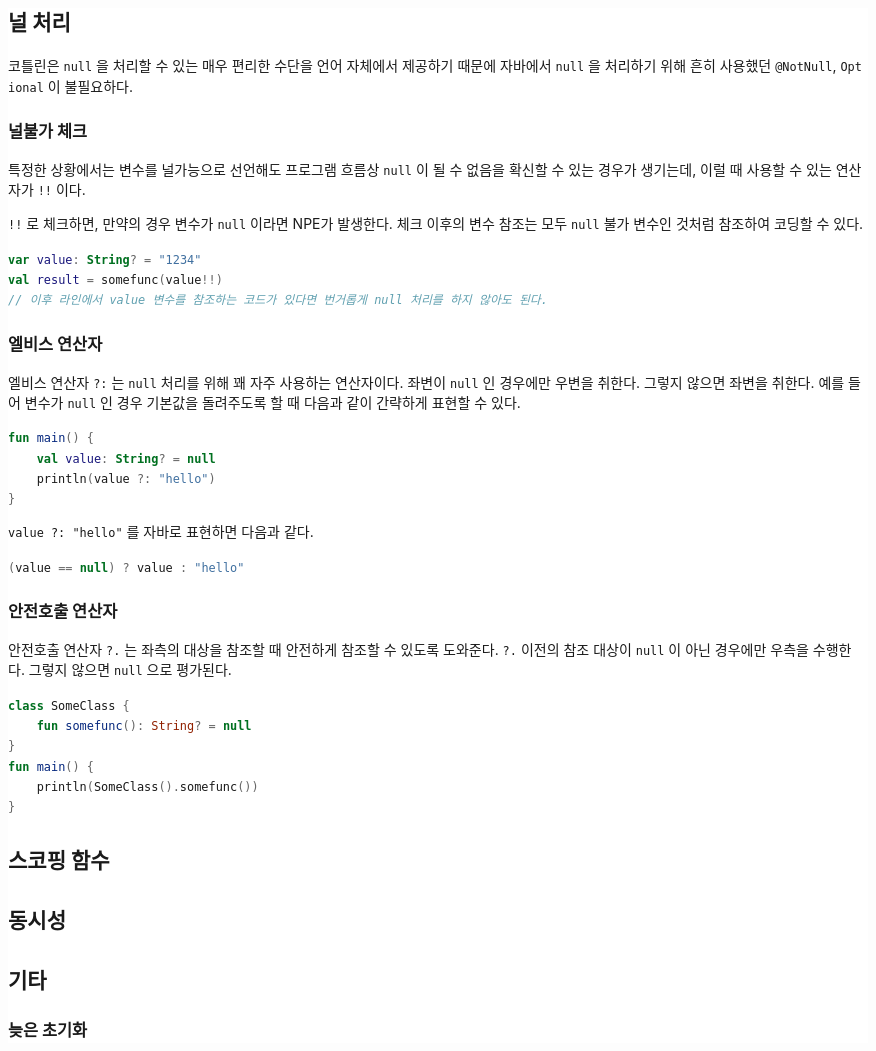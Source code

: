## 널 처리

코틀린은 `null` 을 처리할 수 있는 매우 편리한 수단을 언어 자체에서 제공하기 때문에 자바에서 `null` 을 처리하기 위해 흔히 사용했던
`@NotNull`, `Optional` 이 불필요하다.

### 널불가 체크

특정한 상황에서는 변수를 널가능으로 선언해도 프로그램 흐름상 `null` 이 될 수 없음을 확신할 수 있는 경우가 생기는데, 이럴 때 사용할 수 있는 연산자가 `!!` 이다.

`!!` 로 체크하면, 만약의 경우 변수가 `null` 이라면 NPE가 발생한다. 체크 이후의 변수 참조는 모두 `null` 불가 변수인 것처럼 참조하여 코딩할 수 있다.

```kotlin
var value: String? = "1234"
val result = somefunc(value!!)
// 이후 라인에서 value 변수를 참조하는 코드가 있다면 번거롭게 null 처리를 하지 않아도 된다.
```

### 엘비스 연산자

엘비스 연산자 `?:` 는 `null` 처리를 위해 꽤 자주 사용하는 연산자이다. 좌변이 `null` 인 경우에만 우변을 취한다. 그렇지 않으면 좌변을 취한다.
예를 들어 변수가 `null` 인 경우 기본값을 돌려주도록 할 때 다음과 같이 간략하게 표현할 수 있다.

```kotlin
fun main() {
    val value: String? = null
    println(value ?: "hello")
}
```

`value ?: "hello"` 를 자바로 표현하면 다음과 같다.

```java
(value == null) ? value : "hello"
```

### 안전호출 연산자

안전호출 연산자 `?.` 는 좌측의 대상을 참조할 때 안전하게 참조할 수 있도록 도와준다. `?.` 이전의 참조 대상이 `null` 이 아닌 경우에만 우측을 수행한다.
그렇지 않으면 `null` 으로 평가된다.

```kotlin
class SomeClass {
    fun somefunc(): String? = null
}
fun main() {
    println(SomeClass().somefunc())
}
```

## 스코핑 함수

## 동시성

## 기타
### 늦은 초기화